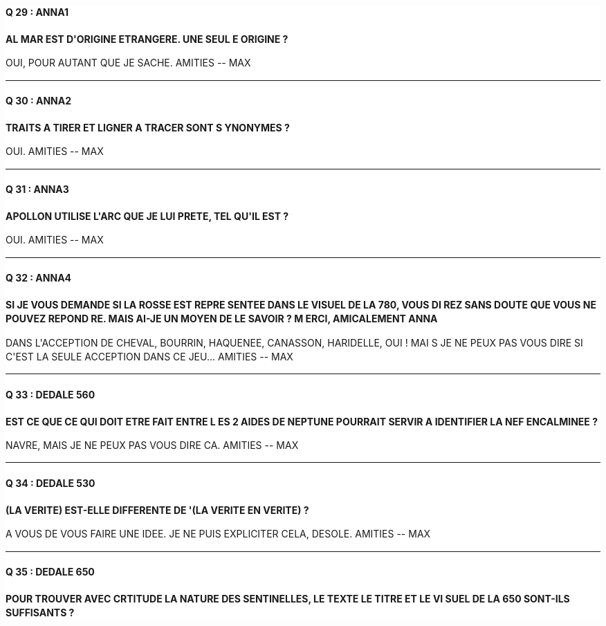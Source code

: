 
#### Q 29 : ANNA1

**AL MAR EST D'ORIGINE ETRANGERE. UNE SEUL E ORIGINE ?**

OUI, POUR AUTANT QUE JE SACHE. AMITIES -- MAX

---

#### Q 30 : ANNA2

**TRAITS A TIRER ET LIGNER A TRACER SONT S YNONYMES ?**

OUI. AMITIES -- MAX

---

#### Q 31 : ANNA3

**APOLLON UTILISE L'ARC QUE JE LUI PRETE,  TEL QU'IL EST ?**

OUI. AMITIES -- MAX

---

#### Q 32 : ANNA4

**SI JE VOUS DEMANDE SI LA ROSSE EST REPRE SENTEE DANS
LE VISUEL DE LA 780, VOUS DI REZ SANS DOUTE QUE VOUS NE POUVEZ REPOND
RE. MAIS AI-JE UN MOYEN DE LE SAVOIR ? M ERCI, AMICALEMENT ANNA**

DANS L'ACCEPTION DE CHEVAL, BOURRIN, HAQUENEE,
CANASSON, HARIDELLE, OUI ! MAI S JE NE PEUX PAS VOUS DIRE SI C'EST LA
SEULE ACCEPTION DANS CE JEU... AMITIES -- MAX

---

#### Q 33 : DEDALE 560

**EST CE QUE CE QUI DOIT ETRE FAIT ENTRE L ES 2 AIDES DE NEPTUNE POURRAIT SERVIR A  IDENTIFIER LA NEF ENCALMINEE ?**

NAVRE, MAIS JE NE PEUX PAS VOUS DIRE CA. AMITIES -- MAX

---

#### Q 34 : DEDALE 530

**(LA VERITE) EST-ELLE DIFFERENTE DE '(LA  VERITE EN VERITE) ?**

A VOUS DE VOUS FAIRE UNE IDEE. JE NE  PUIS EXPLICITER CELA, DESOLE. AMITIES -- MAX

---

#### Q 35 : DEDALE 650

**POUR TROUVER AVEC CRTITUDE LA NATURE DES  SENTINELLES, LE TEXTE LE TITRE ET LE VI SUEL DE LA 650 SONT-ILS SUFFISANTS ?**
